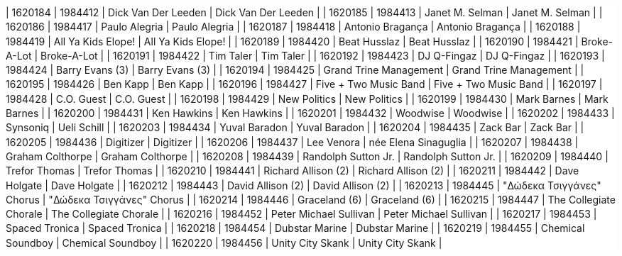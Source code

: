 | 1620184 | 1984412 | Dick Van Der Leeden | Dick Van Der Leeden |
| 1620185 | 1984413 | Janet M. Selman | Janet M. Selman |
| 1620186 | 1984417 | Paulo Alegria | Paulo Alegria |
| 1620187 | 1984418 | Antonio Bragança | Antonio Bragança |
| 1620188 | 1984419 | All Ya Kids Elope! | All Ya Kids Elope! |
| 1620189 | 1984420 | Beat Husslaz | Beat Husslaz |
| 1620190 | 1984421 | Broke-A-Lot | Broke-A-Lot |
| 1620191 | 1984422 | Tim Taler | Tim Taler |
| 1620192 | 1984423 | DJ Q-Fingaz | DJ Q-Fingaz |
| 1620193 | 1984424 | Barry Evans (3) | Barry Evans (3) |
| 1620194 | 1984425 | Grand Trine Management | Grand Trine Management |
| 1620195 | 1984426 | Ben Kapp | Ben Kapp |
| 1620196 | 1984427 | Five + Two Music Band | Five + Two Music Band |
| 1620197 | 1984428 | C.O. Guest | C.O. Guest |
| 1620198 | 1984429 | New Politics | New Politics |
| 1620199 | 1984430 | Mark Barnes | Mark Barnes |
| 1620200 | 1984431 | Ken Hawkins | Ken Hawkins |
| 1620201 | 1984432 | Woodwise | Woodwise |
| 1620202 | 1984433 | Synsoniq | Ueli Schill |
| 1620203 | 1984434 | Yuval Baradon | Yuval Baradon |
| 1620204 | 1984435 | Zack Bar | Zack Bar |
| 1620205 | 1984436 | Digitizer | Digitizer |
| 1620206 | 1984437 | Lee Venora | née Elena Sinaguglia |
| 1620207 | 1984438 | Graham Colthorpe | Graham Colthorpe |
| 1620208 | 1984439 | Randolph Sutton Jr. | Randolph Sutton Jr. |
| 1620209 | 1984440 | Trefor Thomas | Trefor Thomas |
| 1620210 | 1984441 | Richard Allison (2) | Richard Allison (2) |
| 1620211 | 1984442 | Dave Holgate | Dave Holgate |
| 1620212 | 1984443 | David Allison (2) | David Allison (2) |
| 1620213 | 1984445 | "Δώδεκα Τσιγγάνες" Chorus | "Δώδεκα Τσιγγάνες" Chorus |
| 1620214 | 1984446 | Graceland (6) | Graceland (6) |
| 1620215 | 1984447 | The Collegiate Chorale | The Collegiate Chorale |
| 1620216 | 1984452 | Peter Michael Sullivan | Peter Michael Sullivan |
| 1620217 | 1984453 | Spaced Tronica | Spaced Tronica |
| 1620218 | 1984454 | Dubstar Marine | Dubstar Marine |
| 1620219 | 1984455 | Chemical Soundboy | Chemical Soundboy |
| 1620220 | 1984456 | Unity City Skank | Unity City Skank |